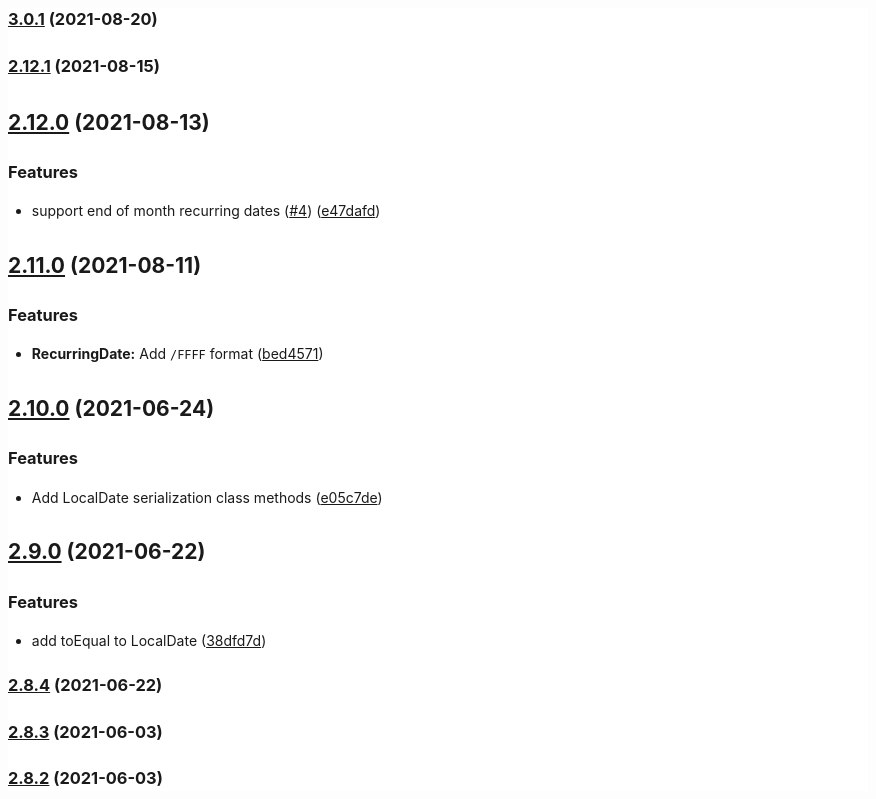 ### [3.0.1](https://github.com/ailohq/date/compare/v2.12.1...v3.0.1) (2021-08-20)

### [2.12.1](https://github.com/ailohq/date/compare/v2.12.0...v2.12.1) (2021-08-15)

## [2.12.0](https://github.com/ailohq/date/compare/v2.11.0...v2.12.0) (2021-08-13)


### Features

* support end of month recurring dates ([#4](https://github.com/ailohq/date/issues/4)) ([e47dafd](https://github.com/ailohq/date/commit/e47dafd1d16b8fbb1016dbc1b740d15ab60f7b42))

## [2.11.0](https://github.com/ailohq/date/compare/v2.10.0...v2.11.0) (2021-08-11)


### Features

* **RecurringDate:** Add `/FFFF` format ([bed4571](https://github.com/ailohq/date/commit/bed4571d71d55a6f43ddf396500da69b3716408e))

## [2.10.0](https://github.com/ailohq/date/compare/v2.9.0...v2.10.0) (2021-06-24)


### Features

* Add LocalDate serialization class methods ([e05c7de](https://github.com/ailohq/date/commit/e05c7de3a8be0922be920ec3f92f757539320503))

## [2.9.0](https://github.com/ailohq/date/compare/v2.8.4...v2.9.0) (2021-06-22)


### Features

* add toEqual to LocalDate ([38dfd7d](https://github.com/ailohq/date/commit/38dfd7dca0351df5df3dbf8b51bf0db86be9bbd5))

### [2.8.4](https://github.com/ailohq/date/compare/v2.8.3...v2.8.4) (2021-06-22)

### [2.8.3](https://github.com/ailohq/date/compare/v2.8.2...v2.8.3) (2021-06-03)

### [2.8.2](https://github.com/ailohq/date/compare/v2.8.1...v2.8.2) (2021-06-03)
